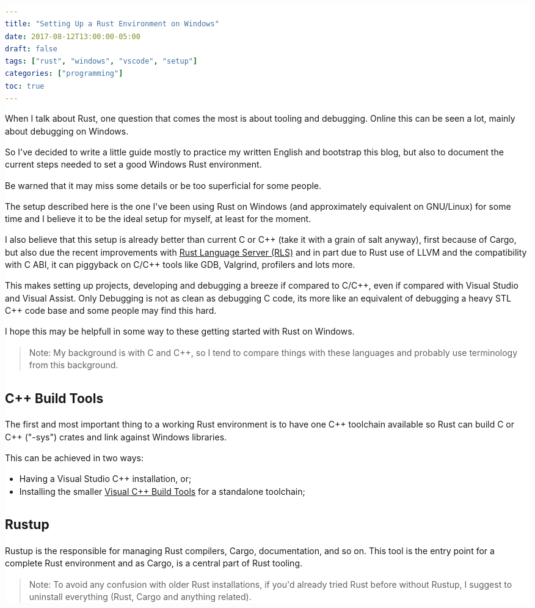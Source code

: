 ```yaml
---
title: "Setting Up a Rust Environment on Windows"
date: 2017-08-12T13:00:00-05:00
draft: false
tags: ["rust", "windows", "vscode", "setup"]
categories: ["programming"]
toc: true
---
```


When I talk about Rust, one question that comes the most is about tooling and debugging. Online this can be seen a lot, mainly about debugging on Windows. 

So I've decided to write a little guide mostly to practice my written English and bootstrap this blog, but also to document the current steps needed to set a good Windows Rust environment.

Be warned that it may miss some details or be too superficial for some people.

The setup described here is the one I've been using Rust on Windows (and approximately equivalent on GNU/Linux) for some time and I believe it to be the ideal setup for myself, at least for the moment.

I also believe that this setup is already better than current C or C++ (take it with a grain of salt anyway), first because of Cargo, but also due the recent improvements with [Rust Language Server (RLS)](https://github.com/rust-lang-nursery/rls) and in part due to Rust use of LLVM and the compatibility with C ABI, it can piggyback on C/C++ tools like GDB, Valgrind, profilers and lots more. 

This makes setting up projects, developing and debugging a breeze if compared to C/C++, even if compared with Visual Studio and Visual Assist. Only Debugging is not as clean as debugging C code, its more like an equivalent of debugging a heavy STL C++ code base and some people may find this hard.

I hope this may be helpfull in some way to these getting started with Rust on Windows.

> Note: My background is with C and C++, so I tend to compare things with these languages and probably use terminology from this background.

## C++ Build Tools

The first and most important thing to a working Rust environment is to have one C++ toolchain available so Rust can build C or C++ ("-sys") crates and link against Windows libraries.

This can be achieved in two ways:

- Having a Visual Studio C++ installation, or;
- Installing the smaller [Visual C++ Build Tools](http://landinghub.visualstudio.com/visual-cpp-build-tools) for a standalone toolchain;


## Rustup

Rustup is the responsible for managing Rust compilers, Cargo, documentation, and so on. This tool is the entry point for a complete Rust environment and as Cargo, is a central part of Rust tooling.

> Note: To avoid any confusion with older Rust installations, if you'd already tried Rust before without Rustup, I suggest to uninstall everything (Rust, Cargo and anything related).
